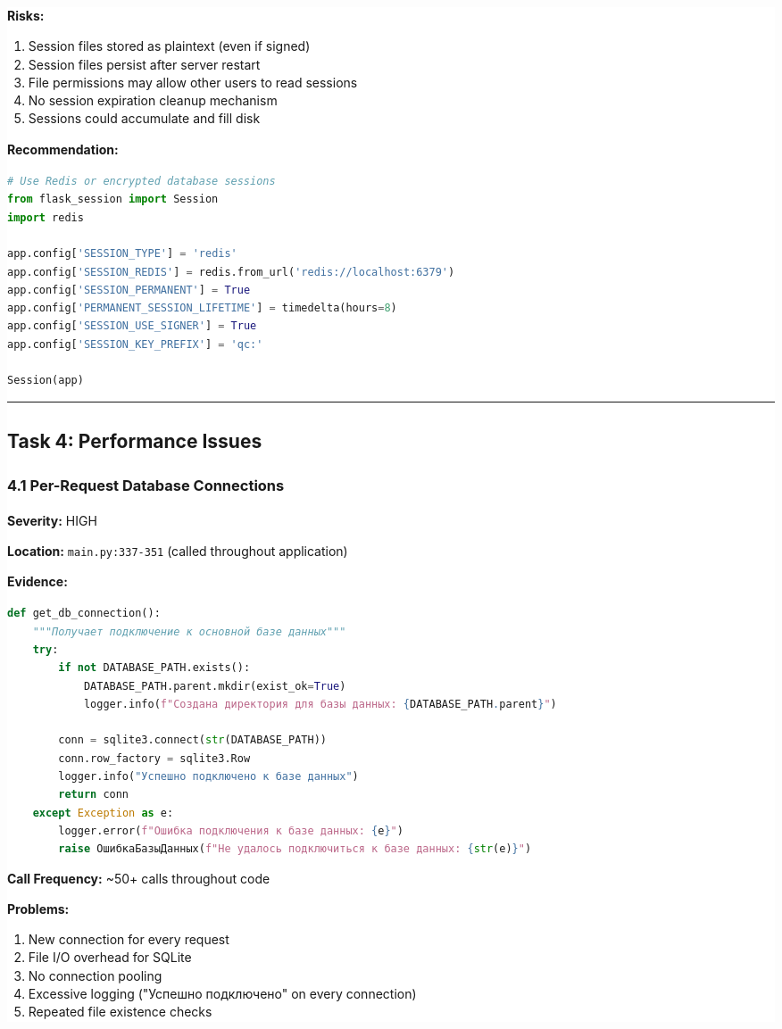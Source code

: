 **Risks:**
1. Session files stored as plaintext (even if signed)
2. Session files persist after server restart
3. File permissions may allow other users to read sessions
4. No session expiration cleanup mechanism
5. Sessions could accumulate and fill disk

**Recommendation:**
```python
# Use Redis or encrypted database sessions
from flask_session import Session
import redis

app.config['SESSION_TYPE'] = 'redis'
app.config['SESSION_REDIS'] = redis.from_url('redis://localhost:6379')
app.config['SESSION_PERMANENT'] = True
app.config['PERMANENT_SESSION_LIFETIME'] = timedelta(hours=8)
app.config['SESSION_USE_SIGNER'] = True
app.config['SESSION_KEY_PREFIX'] = 'qc:'

Session(app)
```

---

## Task 4: Performance Issues

### 4.1 Per-Request Database Connections

**Severity:** HIGH

**Location:** `main.py:337-351` (called throughout application)

**Evidence:**
```python
def get_db_connection():
    """Получает подключение к основной базе данных"""
    try:
        if not DATABASE_PATH.exists():
            DATABASE_PATH.parent.mkdir(exist_ok=True)
            logger.info(f"Создана директория для базы данных: {DATABASE_PATH.parent}")
        
        conn = sqlite3.connect(str(DATABASE_PATH))
        conn.row_factory = sqlite3.Row
        logger.info("Успешно подключено к базе данных")
        return conn
    except Exception as e:
        logger.error(f"Ошибка подключения к базе данных: {e}")
        raise ОшибкаБазыДанных(f"Не удалось подключиться к базе данных: {str(e)}")
```

**Call Frequency:** ~50+ calls throughout code

**Problems:**
1. New connection for every request
2. File I/O overhead for SQLite
3. No connection pooling
4. Excessive logging ("Успешно подключено" on every connection)
5. Repeated file existence checks
